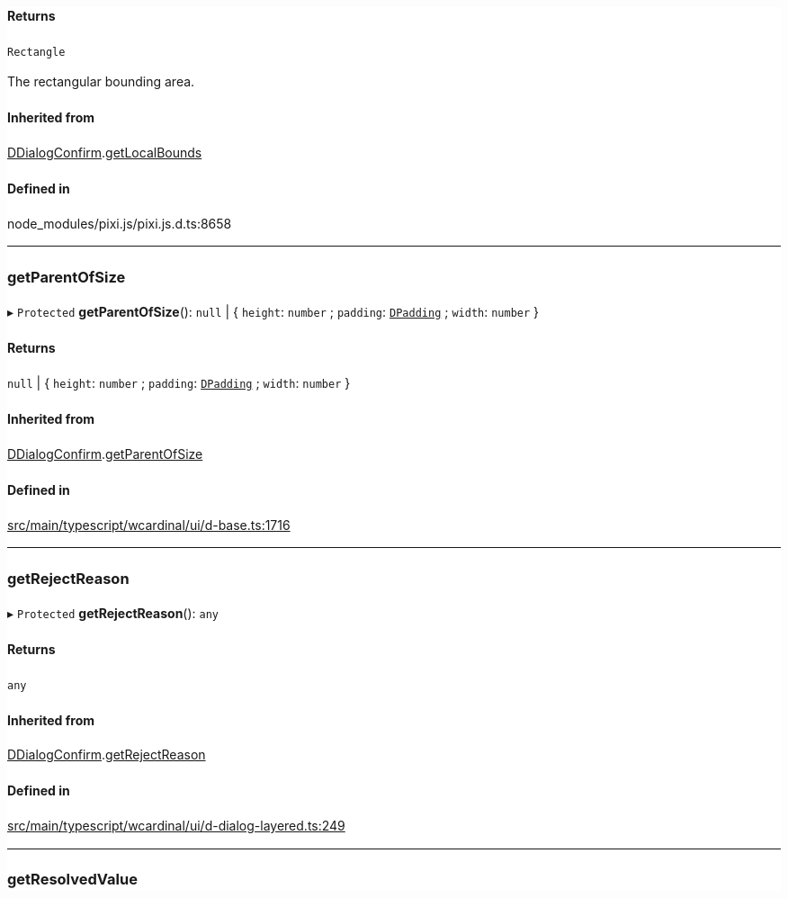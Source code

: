 #### Returns

`Rectangle`

The rectangular bounding area.

#### Inherited from

[DDialogConfirm](DDialogConfirm.md).[getLocalBounds](DDialogConfirm.md#getlocalbounds)

#### Defined in

node_modules/pixi.js/pixi.js.d.ts:8658

___

### getParentOfSize

▸ `Protected` **getParentOfSize**(): ``null`` \| { `height`: `number` ; `padding`: [`DPadding`](../interfaces/DPadding.md) ; `width`: `number`  }

#### Returns

``null`` \| { `height`: `number` ; `padding`: [`DPadding`](../interfaces/DPadding.md) ; `width`: `number`  }

#### Inherited from

[DDialogConfirm](DDialogConfirm.md).[getParentOfSize](DDialogConfirm.md#getparentofsize)

#### Defined in

[src/main/typescript/wcardinal/ui/d-base.ts:1716](https://github.com/winter-cardinal/winter-cardinal-ui/blob/v0.200.0/src/main/typescript/wcardinal/ui/d-base.ts#L1716)

___

### getRejectReason

▸ `Protected` **getRejectReason**(): `any`

#### Returns

`any`

#### Inherited from

[DDialogConfirm](DDialogConfirm.md).[getRejectReason](DDialogConfirm.md#getrejectreason)

#### Defined in

[src/main/typescript/wcardinal/ui/d-dialog-layered.ts:249](https://github.com/winter-cardinal/winter-cardinal-ui/blob/v0.200.0/src/main/typescript/wcardinal/ui/d-dialog-layered.ts#L249)

___

### getResolvedValue
